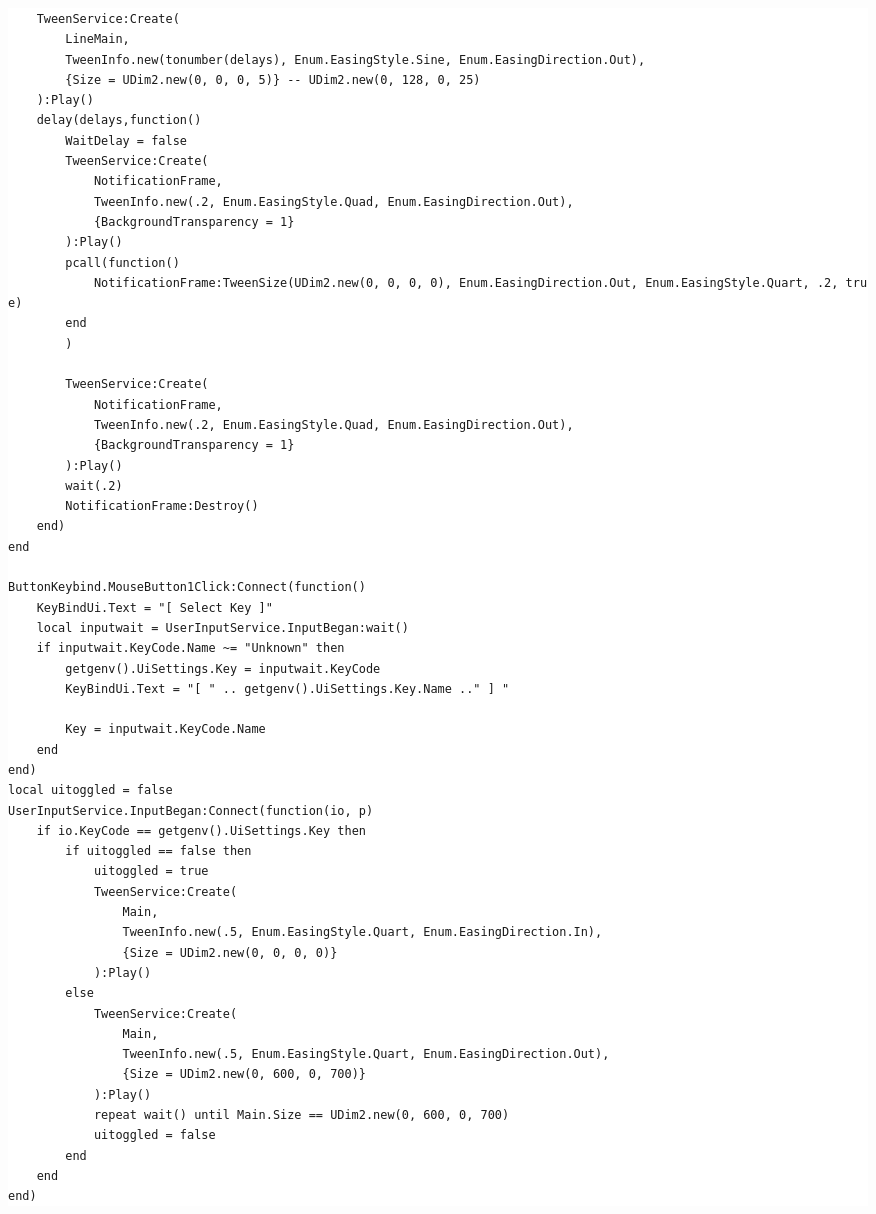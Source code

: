 		TweenService:Create(
			LineMain,
			TweenInfo.new(tonumber(delays), Enum.EasingStyle.Sine, Enum.EasingDirection.Out),
			{Size = UDim2.new(0, 0, 0, 5)} -- UDim2.new(0, 128, 0, 25)
		):Play()
		delay(delays,function()
            WaitDelay = false
			TweenService:Create(
				NotificationFrame,
				TweenInfo.new(.2, Enum.EasingStyle.Quad, Enum.EasingDirection.Out),
				{BackgroundTransparency = 1}
			):Play()
            pcall(function()
                NotificationFrame:TweenSize(UDim2.new(0, 0, 0, 0), Enum.EasingDirection.Out, Enum.EasingStyle.Quart, .2, true)
            end
            )
			
			TweenService:Create(
				NotificationFrame,
				TweenInfo.new(.2, Enum.EasingStyle.Quad, Enum.EasingDirection.Out),
				{BackgroundTransparency = 1}
			):Play()
			wait(.2)
			NotificationFrame:Destroy()
		end)
	end

    ButtonKeybind.MouseButton1Click:Connect(function()
        KeyBindUi.Text = "[ Select Key ]"
        local inputwait = UserInputService.InputBegan:wait()
        if inputwait.KeyCode.Name ~= "Unknown" then
            getgenv().UiSettings.Key = inputwait.KeyCode
            KeyBindUi.Text = "[ " .. getgenv().UiSettings.Key.Name .." ] "

            Key = inputwait.KeyCode.Name
        end
    end)
    local uitoggled = false
    UserInputService.InputBegan:Connect(function(io, p)
        if io.KeyCode == getgenv().UiSettings.Key then
            if uitoggled == false then
                uitoggled = true
                TweenService:Create(
                    Main,
                    TweenInfo.new(.5, Enum.EasingStyle.Quart, Enum.EasingDirection.In),
                    {Size = UDim2.new(0, 0, 0, 0)}
                ):Play()
            else
                TweenService:Create(
                    Main,
                    TweenInfo.new(.5, Enum.EasingStyle.Quart, Enum.EasingDirection.Out),
                    {Size = UDim2.new(0, 600, 0, 700)}
                ):Play()
                repeat wait() until Main.Size == UDim2.new(0, 600, 0, 700)
                uitoggled = false
            end
        end
    end)
